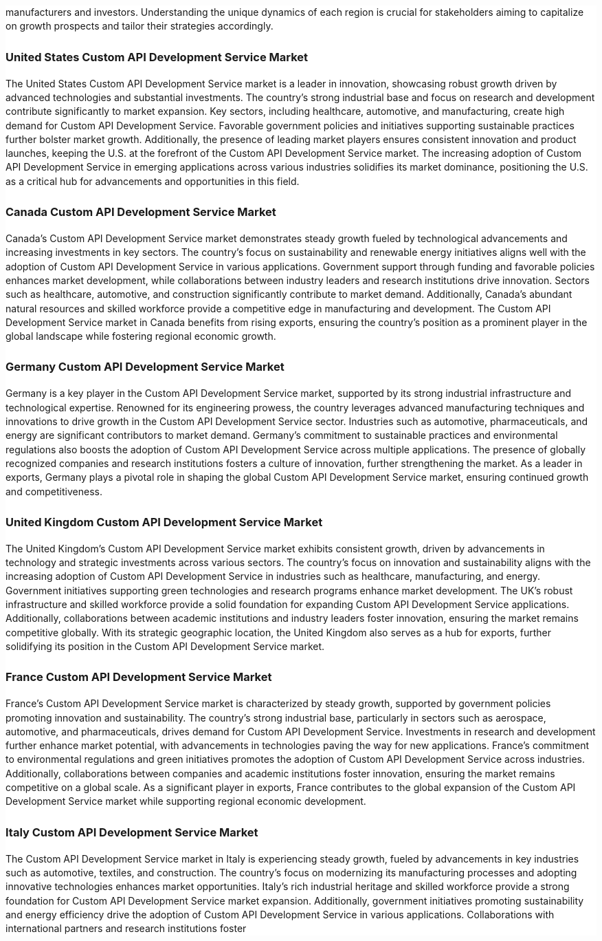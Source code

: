 manufacturers and investors. Understanding the unique dynamics of each region is crucial for stakeholders aiming to capitalize on growth prospects and tailor their strategies accordingly.</p><h3>United States Custom API Development Service Market</h3><p>The United States Custom API Development Service market is a leader in innovation, showcasing robust growth driven by advanced technologies and substantial investments. The country&rsquo;s strong industrial base and focus on research and development contribute significantly to market expansion. Key sectors, including healthcare, automotive, and manufacturing, create high demand for Custom API Development Service. Favorable government policies and initiatives supporting sustainable practices further bolster market growth. Additionally, the presence of leading market players ensures consistent innovation and product launches, keeping the U.S. at the forefront of the Custom API Development Service market. The increasing adoption of Custom API Development Service in emerging applications across various industries solidifies its market dominance, positioning the U.S. as a critical hub for advancements and opportunities in this field.</p><h3>Canada Custom API Development Service Market</h3><p>Canada&rsquo;s Custom API Development Service market demonstrates steady growth fueled by technological advancements and increasing investments in key sectors. The country&rsquo;s focus on sustainability and renewable energy initiatives aligns well with the adoption of Custom API Development Service in various applications. Government support through funding and favorable policies enhances market development, while collaborations between industry leaders and research institutions drive innovation. Sectors such as healthcare, automotive, and construction significantly contribute to market demand. Additionally, Canada&rsquo;s abundant natural resources and skilled workforce provide a competitive edge in manufacturing and development. The Custom API Development Service market in Canada benefits from rising exports, ensuring the country&rsquo;s position as a prominent player in the global landscape while fostering regional economic growth.</p><h3>Germany Custom API Development Service Market</h3><p>Germany is a key player in the Custom API Development Service market, supported by its strong industrial infrastructure and technological expertise. Renowned for its engineering prowess, the country leverages advanced manufacturing techniques and innovations to drive growth in the Custom API Development Service sector. Industries such as automotive, pharmaceuticals, and energy are significant contributors to market demand. Germany&rsquo;s commitment to sustainable practices and environmental regulations also boosts the adoption of Custom API Development Service across multiple applications. The presence of globally recognized companies and research institutions fosters a culture of innovation, further strengthening the market. As a leader in exports, Germany plays a pivotal role in shaping the global Custom API Development Service market, ensuring continued growth and competitiveness.</p><h3>United Kingdom Custom API Development Service Market</h3><p>The United Kingdom&rsquo;s Custom API Development Service market exhibits consistent growth, driven by advancements in technology and strategic investments across various sectors. The country&rsquo;s focus on innovation and sustainability aligns with the increasing adoption of Custom API Development Service in industries such as healthcare, manufacturing, and energy. Government initiatives supporting green technologies and research programs enhance market development. The UK&rsquo;s robust infrastructure and skilled workforce provide a solid foundation for expanding Custom API Development Service applications. Additionally, collaborations between academic institutions and industry leaders foster innovation, ensuring the market remains competitive globally. With its strategic geographic location, the United Kingdom also serves as a hub for exports, further solidifying its position in the Custom API Development Service market.</p><h3>France Custom API Development Service Market</h3><p>France&rsquo;s Custom API Development Service market is characterized by steady growth, supported by government policies promoting innovation and sustainability. The country&rsquo;s strong industrial base, particularly in sectors such as aerospace, automotive, and pharmaceuticals, drives demand for Custom API Development Service. Investments in research and development further enhance market potential, with advancements in technologies paving the way for new applications. France&rsquo;s commitment to environmental regulations and green initiatives promotes the adoption of Custom API Development Service across industries. Additionally, collaborations between companies and academic institutions foster innovation, ensuring the market remains competitive on a global scale. As a significant player in exports, France contributes to the global expansion of the Custom API Development Service market while supporting regional economic development.</p><h3>Italy Custom API Development Service Market</h3><p>The Custom API Development Service market in Italy is experiencing steady growth, fueled by advancements in key industries such as automotive, textiles, and construction. The country&rsquo;s focus on modernizing its manufacturing processes and adopting innovative technologies enhances market opportunities. Italy&rsquo;s rich industrial heritage and skilled workforce provide a strong foundation for Custom API Development Service market expansion. Additionally, government initiatives promoting sustainability and energy efficiency drive the adoption of Custom API Development Service in various applications. Collaborations with international partners and research institutions foster